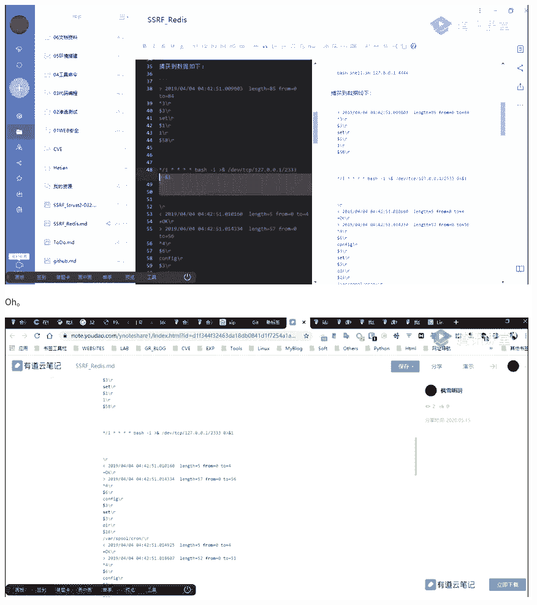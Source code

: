 ![](img/ef93f7cf0e7fca234a716653c5cbfe1c_155.png)

Oh。

![](img/ef93f7cf0e7fca234a716653c5cbfe1c_157.png)
